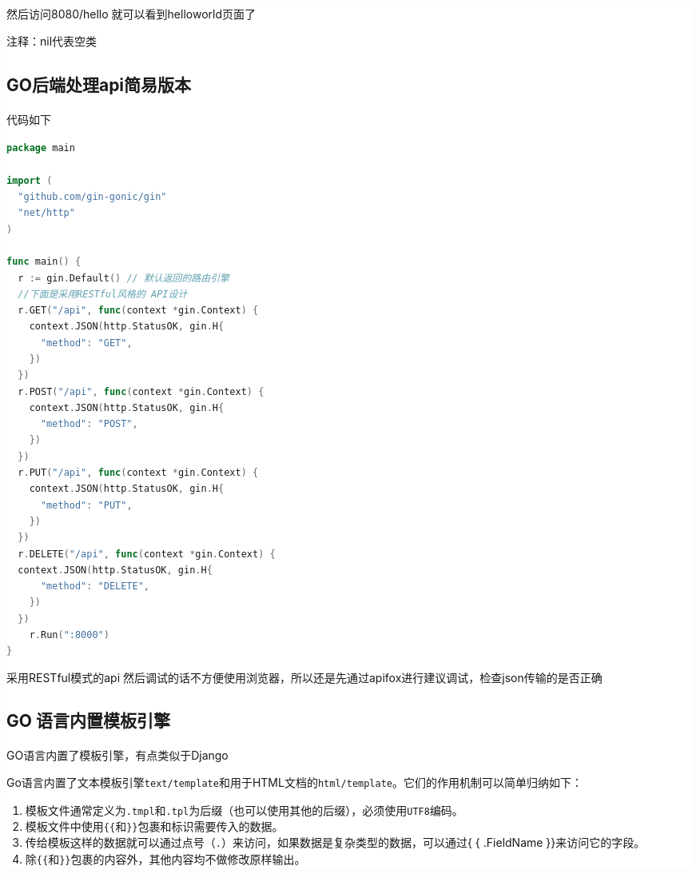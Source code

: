 然后访问8080/hello 就可以看到helloworld页面了

注释：nil代表空类

## GO后端处理api简易版本

代码如下

```go
package main

import (
  "github.com/gin-gonic/gin"
  "net/http"
)

func main() {
  r := gin.Default() // 默认返回的路由引擎
  //下面是采用RESTful风格的 API设计
  r.GET("/api", func(context *gin.Context) {
    context.JSON(http.StatusOK, gin.H{
      "method": "GET",
    })
  })
  r.POST("/api", func(context *gin.Context) {
    context.JSON(http.StatusOK, gin.H{
      "method": "POST",
    })
  })
  r.PUT("/api", func(context *gin.Context) {
    context.JSON(http.StatusOK, gin.H{
      "method": "PUT",
    })
  })
  r.DELETE("/api", func(context *gin.Context) {
  context.JSON(http.StatusOK, gin.H{
      "method": "DELETE",
    })
  })
    r.Run(":8000")
}
```

采用RESTful模式的api 然后调试的话不方便使用浏览器，所以还是先通过apifox进行建议调试，检查json传输的是否正确

## GO 语言内置模板引擎

GO语言内置了模板引擎，有点类似于Django 

Go语言内置了文本模板引擎`text/template`和用于HTML文档的`html/template`。它们的作用机制可以简单归纳如下：

1. 模板文件通常定义为`.tmpl`和`.tpl`为后缀（也可以使用其他的后缀），必须使用`UTF8`编码。
2. 模板文件中使用`{{`和`}}`包裹和标识需要传入的数据。
3. 传给模板这样的数据就可以通过点号（`.`）来访问，如果数据是复杂类型的数据，可以通过{ { .FieldName }}来访问它的字段。
4. 除`{{`和`}}`包裹的内容外，其他内容均不做修改原样输出。
